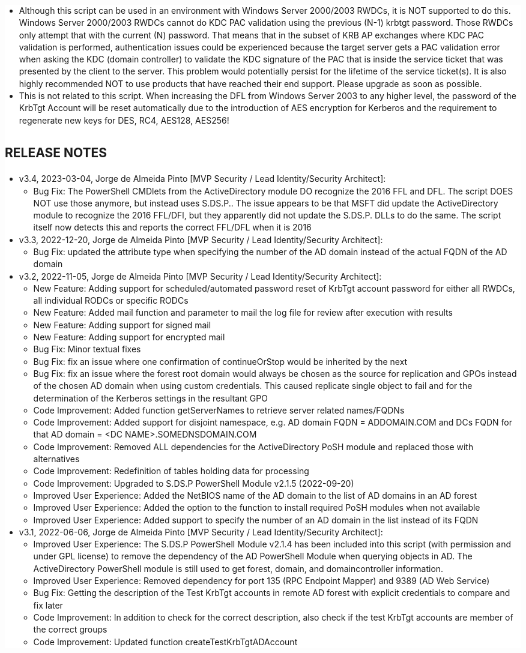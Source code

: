 * Although this script can be used in an environment with Windows Server 2000/2003 RWDCs, it is NOT supported to do this. Windows Server 2000/2003 RWDCs cannot do KDC PAC validation using the previous (N-1) krbtgt password. Those RWDCs only attempt that with the current (N) password. That means that in the subset of KRB AP exchanges where KDC PAC validation is performed, authentication issues could be experienced because the target server gets a PAC validation error when asking the KDC (domain controller) to validate the KDC signature of the PAC that is inside the service ticket that was presented by the client to the server. This problem would potentially persist for the lifetime of the service ticket(s). It is also highly recommended NOT to use products that have reached their end support. Please upgrade as soon as possible.
* This is not related to this script. When increasing the DFL from Windows Server 2003 to any higher level, the password of the KrbTgt Account will be reset automatically due to the introduction of AES encryption for Kerberos and the requirement to regenerate new keys for DES, RC4, AES128, AES256!

## RELEASE NOTES

* v3.4, 2023-03-04, Jorge de Almeida Pinto [MVP Security / Lead Identity/Security Architect]:
  * Bug Fix: The PowerShell CMDlets from the ActiveDirectory module DO recognize the 2016 FFL and DFL. The script DOES NOT use those anymore, but instead uses S.DS.P.. The issue appears to be that MSFT did update the ActiveDirectory module to recognize the 2016 FFL/DFl, but they apparently did not update the S.DS.P. DLLs to do the same. The script itself now detects this and reports the correct FFL/DFL when it is 2016
* v3.3, 2022-12-20, Jorge de Almeida Pinto [MVP Security / Lead Identity/Security Architect]:
  * Bug Fix: updated the attribute type when specifying the number of the AD domain instead of the actual FQDN of the AD domain
* v3.2, 2022-11-05, Jorge de Almeida Pinto [MVP Security / Lead Identity/Security Architect]:
  * New Feature: Adding support for scheduled/automated password reset of KrbTgt account password for either all RWDCs, all individual RODCs or specific RODCs
  * New Feature: Added mail function and parameter to mail the log file for review after execution with results
  * New Feature: Adding support for signed mail
  * New Feature: Adding support for encrypted mail
  * Bug Fix: Minor textual fixes
  * Bug Fix: fix an issue where one confirmation of continueOrStop would be inherited by the next
  * Bug Fix: fix an issue where the forest root domain would always be chosen as the source for replication and GPOs instead of the chosen AD domain when using custom credentials.
    This caused replicate single object to fail and for the determination of the Kerberos settings in the resultant GPO
  * Code Improvement: Added function getServerNames to retrieve server related names/FQDNs
  * Code Improvement: Added support for disjoint namespace, e.g. AD domain FQDN = ADDOMAIN.COM and DCs FQDN for that AD domain = &lt;DC NAME&gt;.SOMEDNSDOMAIN.COM
  * Code Improvement: Removed ALL dependencies for the ActiveDirectory PoSH module and replaced those with alternatives
  * Code Improvement: Redefinition of tables holding data for processing
  * Code Improvement: Upgraded to S.DS.P PowerShell Module v2.1.5 (2022-09-20)
  * Improved User Experience: Added the NetBIOS name of the AD domain to the list of AD domains in an AD forest
  * Improved User Experience: Added the option to the function to install required PoSH modules when not available
  * Improved User Experience: Added support to specify the number of an AD domain in the list instead of its FQDN
* v3.1, 2022-06-06, Jorge de Almeida Pinto [MVP Security / Lead Identity/Security Architect]:
  * Improved User Experience: The S.DS.P PowerShell Module v2.1.4 has been included into this script (with permission and under GPL license) to remove the dependency of the AD PowerShell Module when querying objects in AD. The
    ActiveDirectory PowerShell module is still used to get forest, domain, and domaincontroller information.
  * Improved User Experience: Removed dependency for port 135 (RPC Endpoint Mapper) and 9389 (AD Web Service)
  * Bug Fix: Getting the description of the Test KrbTgt accounts in remote AD forest with explicit credentials to compare and fix later
  * Code Improvement: In addition to check for the correct description, also check if the test KrbTgt accounts are member of the correct groups
  * Code Improvement: Updated function createTestKrbTgtADAccount